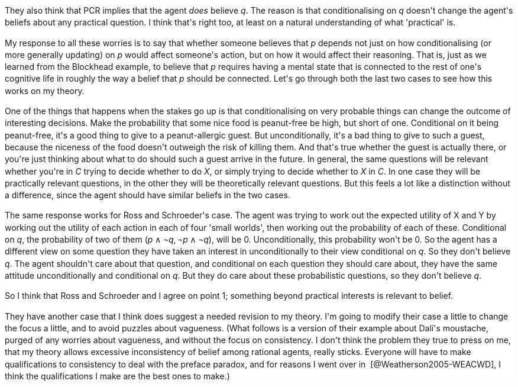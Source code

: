 They also think that PCR implies that the agent *does* believe *q*. The
reason is that conditionalising on *q* doesn't change the agent's
beliefs about any practical question. I think that's right too, at least
on a natural understanding of what 'practical' is.

My response to all these worries is to say that whether someone believes
that *p* depends not just on how conditionalising (or more generally
updating) on *p* would affect someone's action, but on how it would
affect their reasoning. That is, just as we learned from the Blockhead
example, to believe that *p* requires having a mental state that is
connected to the rest of one's cognitive life in roughly the way a
belief that *p* should be connected. Let's go through both the last two
cases to see how this works on my theory.

One of the things that happens when the stakes go up is that
conditionalising on very probable things can change the outcome of
interesting decisions. Make the probability that some nice food is
peanut-free be high, but short of one. Conditional on it being
peanut-free, it's a good thing to give to a peanut-allergic guest. But
unconditionally, it's a bad thing to give to such a guest, because the
niceness of the food doesn't outweigh the risk of killing them. And
that's true whether the guest is actually there, or you're just thinking
about what to do should such a guest arrive in the future. In general,
the same questions will be relevant whether you're in *C* trying to
decide whether to do *X*, or simply trying to decide whether to *X* in
*C*. In one case they will be practically relevant questions, in the
other they will be theoretically relevant questions. But this feels a
lot like a distinction without a difference, since the agent should have
similar beliefs in the two cases.

The same response works for Ross and Schroeder's case. The agent was
trying to work out the expected utility of X and Y by working out the
utility of each action in each of four 'small worlds', then working out
the probability of each of these. Conditional on *q*, the probability of
two of them ($p \wedge \neg q, \neg p \wedge \neg q$), will be 0.
Unconditionally, this probability won't be 0. So the agent has a
different view on some question they have taken an interest in
unconditionally to their view conditional on *q*. So they don't believe
*q*. The agent shouldn't care about that question, and conditional on
each question they should care about, they have the same attitude
unconditionally and conditional on *q*. But they do care about these
probabilistic questions, so they don't believe *q*.

So I think that Ross and Schroeder and I agree on point 1; something
beyond practical interests is relevant to belief.

They have another case that I think does suggest a needed revision to my
theory. I'm going to modify their case a little to change the focus a
little, and to avoid puzzles about vagueness. (What follows is a version
of their example about Dalı́'s moustache, purged of any worries about
vagueness, and without the focus on consistency. I don't think the
problem they true to press on me, that my theory allows excessive
inconsistency of belief among rational agents, really sticks. Everyone
will have to make qualifications to consistency to deal with the preface
paradox, and for reasons I went over in  [@Weatherson2005-WEACWD], I
think the qualifications I make are the best ones to make.)


[^1]: If there's any gap in Williamson's argument, it is I think at the
[^2]: I'm grateful to the participants in a game theory seminar at Arché
[^3]: Actually, I guess it is worse than if some games have the only
[^4]: It's received wisdom in philosophy that one can never properly say
[^5]: As an aside, the existence of these cases is why I get so
[^6]: A similar example is in Kratzer [-@Kratzer2012 94].
[^7]: The idea of using allergies to illustrate the kind of case we're
[^8]: What I say here obviously has some similarities to a view put
[^9]: Notable members of the tradition include @Levi1974, @Jeffrey1983
[^10]: The point I'm making here is relevant I think to recent debates